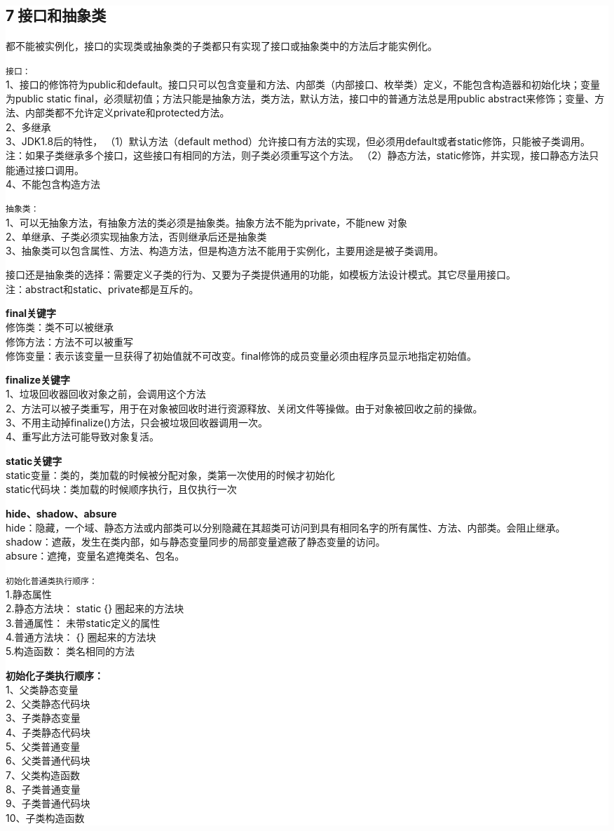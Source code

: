 ## 7 接口和抽象类

都不能被实例化，接口的实现类或抽象类的子类都只有实现了接口或抽象类中的方法后才能实例化。  

`接口：`  
1、接口的修饰符为public和default。接口只可以包含变量和方法、内部类（内部接口、枚举类）定义，不能包含构造器和初始化块；变量为public static final，必须赋初值；方法只能是抽象方法，类方法，默认方法，接口中的普通方法总是用public abstract来修饰；变量、方法、内部类都不允许定义private和protected方法。  
2、多继承  
3、JDK1.8后的特性，
	（1）默认方法（default method）允许接口有方法的实现，但必须用default或者static修饰，只能被子类调用。  
		注：如果子类继承多个接口，这些接口有相同的方法，则子类必须重写这个方法。
	（2）静态方法，static修饰，并实现，接口静态方法只能通过接口调用。  
4、不能包含构造方法

`抽象类：`  
1、可以无抽象方法，有抽象方法的类必须是抽象类。抽象方法不能为private，不能new 对象  
2、单继承、子类必须实现抽象方法，否则继承后还是抽象类  
3、抽象类可以包含属性、方法、构造方法，但是构造方法不能用于实例化，主要用途是被子类调用。

接口还是抽象类的选择：需要定义子类的行为、又要为子类提供通用的功能，如模板方法设计模式。其它尽量用接口。  
注：abstract和static、private都是互斥的。

**final关键字**  
修饰类：类不可以被继承  
修饰方法：方法不可以被重写  
修饰变量：表示该变量一旦获得了初始值就不可改变。final修饰的成员变量必须由程序员显示地指定初始值。

**finalize关键字**  
1、垃圾回收器回收对象之前，会调用这个方法  
2、方法可以被子类重写，用于在对象被回收时进行资源释放、关闭文件等操做。由于对象被回收之前的操做。  
3、不用主动掉finalize()方法，只会被垃圾回收器调用一次。  
4、重写此方法可能导致对象复活。

**static关键字**  
static变量：类的，类加载的时候被分配对象，类第一次使用的时候才初始化  
static代码块：类加载的时候顺序执行，且仅执行一次

**hide、shadow、absure**  
hide：隐藏，一个域、静态方法或内部类可以分别隐藏在其超类可访问到具有相同名字的所有属性、方法、内部类。会阻止继承。  
shadow：遮蔽，发生在类内部，如与静态变量同步的局部变量遮蔽了静态变量的访问。  
absure：遮掩，变量名遮掩类名、包名。

`初始化普通类执行顺序：`  
1.静态属性  
2.静态方法块： static {} 圈起来的方法块  
3.普通属性： 未带static定义的属性  
4.普通方法块： {} 圈起来的方法块  
5.构造函数： 类名相同的方法

**初始化子类执行顺序：**  
1、父类静态变量  
2、父类静态代码块  
3、子类静态变量  
4、子类静态代码块  
5、父类普通变量  
6、父类普通代码块  
7、父类构造函数  
8、子类普通变量  
9、子类普通代码块  
10、子类构造函数

  
